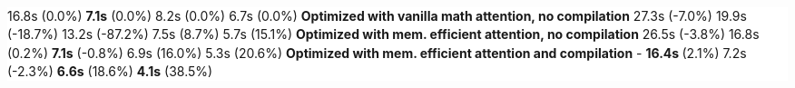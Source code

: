    </td>
   <td>16.8s (0.0%)
   </td>
   <td><strong>7.1s</strong> (0.0%)
   </td>
   <td>8.2s (0.0%)
   </td>
   <td>6.7s (0.0%)
   </td>
  </tr>
  <tr>
   <td><strong>Optimized with vanilla math attention, no compilation</strong>
   </td>
   <td>27.3s (-7.0%)
   </td>
   <td>19.9s (-18.7%)
   </td>
   <td>13.2s (-87.2%)
   </td>
   <td>7.5s (8.7%)
   </td>
   <td>5.7s (15.1%)
   </td>
  </tr>
  <tr>
   <td><strong>Optimized with mem. efficient attention, no compilation</strong>
   </td>
   <td>26.5s (-3.8%)
   </td>
   <td>16.8s (0.2%)
   </td>
   <td><strong>7.1s</strong> (-0.8%)
   </td>
   <td>6.9s (16.0%)
   </td>
   <td>5.3s (20.6%)
   </td>
  </tr>
  <tr>
   <td><strong>Optimized with mem. efficient attention and compilation</strong>
   </td>
   <td>-
   </td>
   <td><strong>16.4s </strong>(2.1%)
   </td>
   <td>7.2s (-2.3%)
   </td>
   <td><strong>6.6s</strong> (18.6%)
   </td>
   <td><strong>4.1s</strong> (38.5%)
   </td>
  </tr>
</table>

